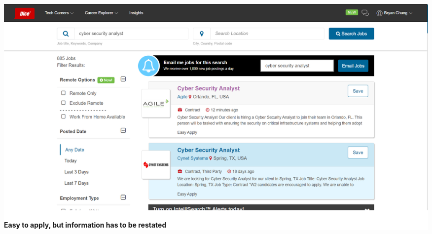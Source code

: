 ![picture4](../labreports/Assets/(dice)6searchpage.png)

**Easy to apply, but information has to be restated**